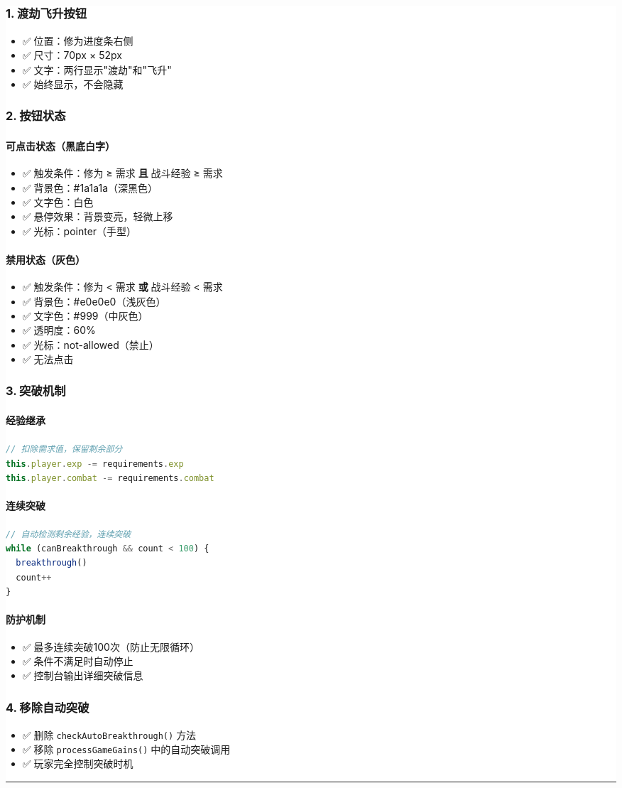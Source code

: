 ### 1. 渡劫飞升按钮
- ✅ 位置：修为进度条右侧
- ✅ 尺寸：70px × 52px
- ✅ 文字：两行显示"渡劫"和"飞升"
- ✅ 始终显示，不会隐藏

### 2. 按钮状态

#### 可点击状态（黑底白字）
- ✅ 触发条件：修为 ≥ 需求 **且** 战斗经验 ≥ 需求
- ✅ 背景色：#1a1a1a（深黑色）
- ✅ 文字色：白色
- ✅ 悬停效果：背景变亮，轻微上移
- ✅ 光标：pointer（手型）

#### 禁用状态（灰色）
- ✅ 触发条件：修为 < 需求 **或** 战斗经验 < 需求
- ✅ 背景色：#e0e0e0（浅灰色）
- ✅ 文字色：#999（中灰色）
- ✅ 透明度：60%
- ✅ 光标：not-allowed（禁止）
- ✅ 无法点击

### 3. 突破机制

#### 经验继承
```javascript
// 扣除需求值，保留剩余部分
this.player.exp -= requirements.exp
this.player.combat -= requirements.combat
```

#### 连续突破
```javascript
// 自动检测剩余经验，连续突破
while (canBreakthrough && count < 100) {
  breakthrough()
  count++
}
```

#### 防护机制
- ✅ 最多连续突破100次（防止无限循环）
- ✅ 条件不满足时自动停止
- ✅ 控制台输出详细突破信息

### 4. 移除自动突破
- ✅ 删除 `checkAutoBreakthrough()` 方法
- ✅ 移除 `processGameGains()` 中的自动突破调用
- ✅ 玩家完全控制突破时机

---